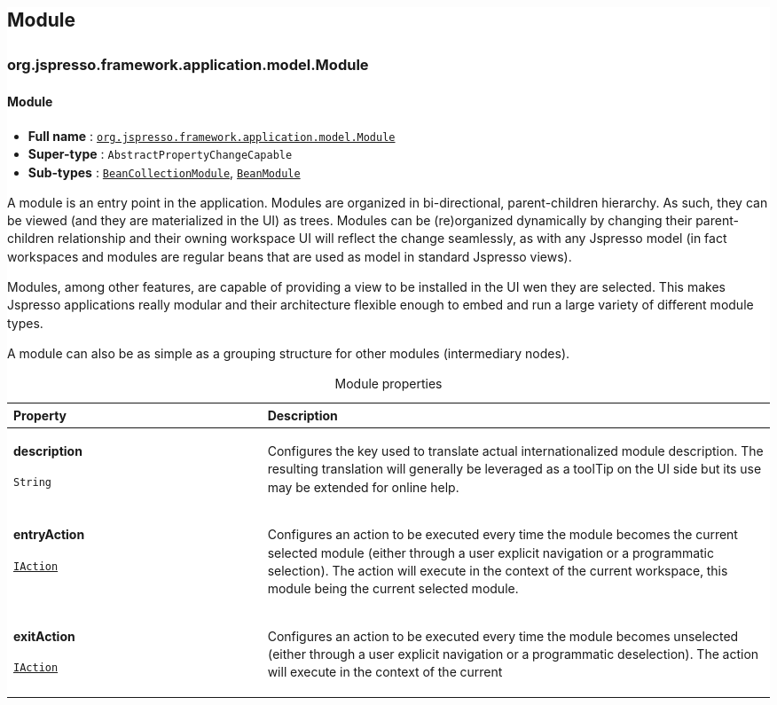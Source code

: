 ## Module

### org.jspresso.framework.application.model.Module
#### <a name="org.jspresso.framework.application.model.Module"></a>Module

+ **Full name** : [`org.jspresso.framework.application.model.Module`](http://www.jspresso.org/external/maven-site/apidocs/org/jspresso/framework/application/model/Module.html)
+ **Super-type** : `AbstractPropertyChangeCapable`
+ **Sub-types** : [`BeanCollectionModule`](#org.jspresso.framework.application.model.BeanCollectionModule), [`BeanModule`](#org.jspresso.framework.application.model.BeanModule)



A module is an entry point in the application. Modules are organized in
 bi-directional, parent-children hierarchy. As such, they can be viewed (and
 they are materialized in the UI) as trees. Modules can be (re)organized
 dynamically by changing their parent-children relationship and their owning
 workspace UI will reflect the change seamlessly, as with any Jspresso model
 (in fact workspaces and modules are regular beans that are used as model in
 standard Jspresso views).
 <p/>
 Modules, among other features, are capable of providing a view to be
 installed in the UI wen they are selected. This makes Jspresso applications
 really modular and their architecture flexible enough to embed and run a
 large variety of different module types.
 <p/>
 A module can also be as simple as a grouping structure for other modules
 (intermediary nodes).



<table>
<caption>Module properties</caption>
<colgroup>
<col width="33%" />
<col width="66%" />
</colgroup>
<thead>
<tr class="header">
<th align="left">Property</th>
<th align="left">Description</th>
</tr>
</thead>
<tbody>
<tr class="odd">
<td align="left"><p><strong>description</strong></p><p><code>String</code></p></td>
<td><p>Configures the key used to translate actual internationalized module
 description. The resulting translation will generally be leveraged as a
 toolTip on the UI side but its use may be extended for online help.</p></td>
</tr>
<tr class="even">
<td align="left"><p><strong>entryAction</strong></p><p><code><a href="http://www.jspresso.org/external/maven-site/apidocs/org/jspresso/framework/action/IAction.html">IAction</a></code></p></td>
<td><p>Configures an action to be executed every time the module becomes the
 current selected module (either through a user explicit navigation or a
 programmatic selection). The action will execute in the context of the
 current workspace, this module being the current selected module.</p></td>
</tr>
<tr class="odd">
<td align="left"><p><strong>exitAction</strong></p><p><code><a href="http://www.jspresso.org/external/maven-site/apidocs/org/jspresso/framework/action/IAction.html">IAction</a></code></p></td>
<td><p>Configures an action to be executed every time the module becomes
 unselected (either through a user explicit navigation or a programmatic
 deselection). The action will execute in the context of the current